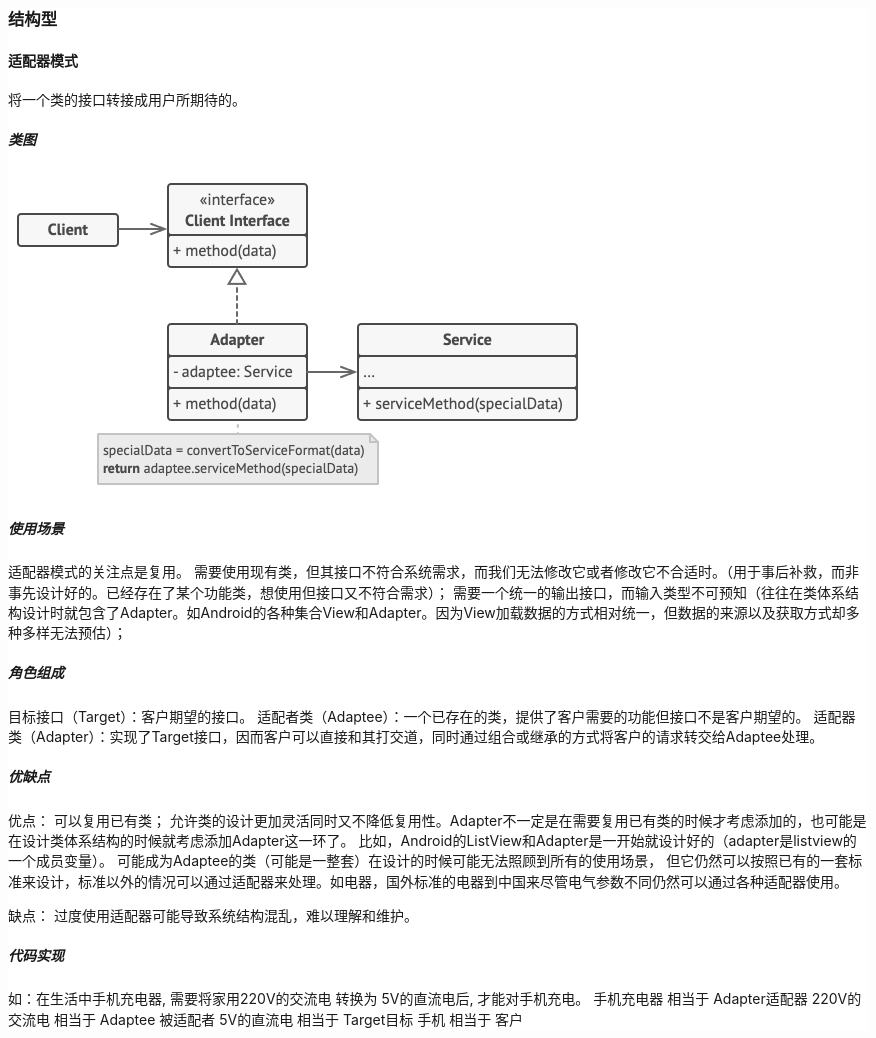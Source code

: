 ### 结构型

#### 适配器模式

将一个类的接口转接成用户所期待的。

##### 类图

![Adapter](res/Adapter.png)

##### 使用场景

适配器模式的关注点是复用。
需要使用现有类，但其接口不符合系统需求，而我们无法修改它或者修改它不合适时。（用于事后补救，而非事先设计好的。已经存在了某个功能类，想使用但接口又不符合需求）；
需要一个统一的输出接口，而输入类型不可预知（往往在类体系结构设计时就包含了Adapter。如Android的各种集合View和Adapter。因为View加载数据的方式相对统一，但数据的来源以及获取方式却多种多样无法预估）；

##### 角色组成

目标接口（Target）：客户期望的接口。
适配者类（Adaptee）：一个已存在的类，提供了客户需要的功能但接口不是客户期望的。
适配器类（Adapter）：实现了Target接口，因而客户可以直接和其打交道，同时通过组合或继承的方式将客户的请求转交给Adaptee处理。

##### 优缺点

优点：
    可以复用已有类；
    允许类的设计更加灵活同时又不降低复用性。Adapter不一定是在需要复用已有类的时候才考虑添加的，也可能是在设计类体系结构的时候就考虑添加Adapter这一环了。
比如，Android的ListView和Adapter是一开始就设计好的（adapter是listview的一个成员变量）。
可能成为Adaptee的类（可能是一整套）在设计的时候可能无法照顾到所有的使用场景，
但它仍然可以按照已有的一套标准来设计，标准以外的情况可以通过适配器来处理。如电器，国外标准的电器到中国来尽管电气参数不同仍然可以通过各种适配器使用。

缺点：
过度使用适配器可能导致系统结构混乱，难以理解和维护。

##### 代码实现

如：在生活中手机充电器, 需要将家用220V的交流电 转换为 5V的直流电后, 才能对手机充电。
手机充电器 相当于 Adapter适配器
220V的交流电 相当于 Adaptee 被适配者
5V的直流电 相当于 Target目标
手机 相当于 客户
